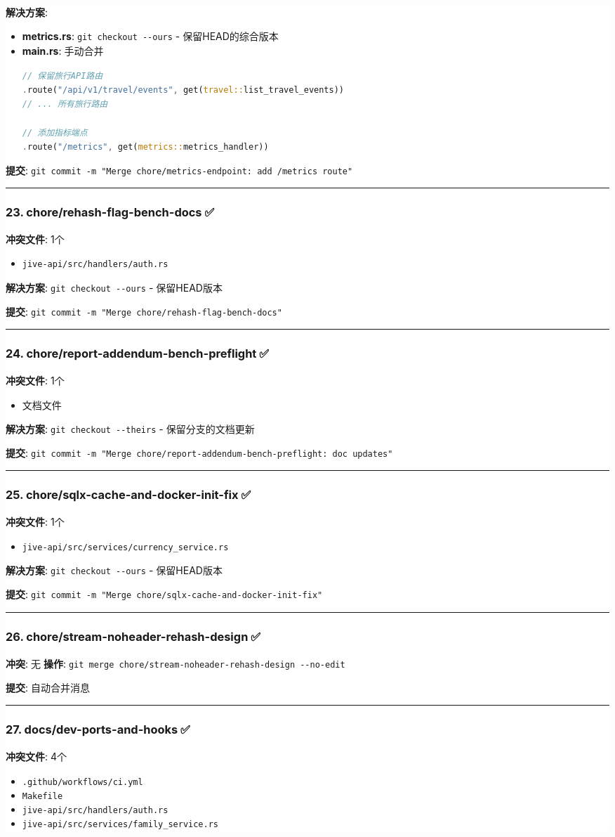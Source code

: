 **解决方案**:
- **metrics.rs**: `git checkout --ours` - 保留HEAD的综合版本
- **main.rs**: 手动合并
  ```rust
  // 保留旅行API路由
  .route("/api/v1/travel/events", get(travel::list_travel_events))
  // ... 所有旅行路由

  // 添加指标端点
  .route("/metrics", get(metrics::metrics_handler))
  ```

**提交**: `git commit -m "Merge chore/metrics-endpoint: add /metrics route"`

---

### 23. chore/rehash-flag-bench-docs ✅
**冲突文件**: 1个
- `jive-api/src/handlers/auth.rs`

**解决方案**: `git checkout --ours` - 保留HEAD版本

**提交**: `git commit -m "Merge chore/rehash-flag-bench-docs"`

---

### 24. chore/report-addendum-bench-preflight ✅
**冲突文件**: 1个
- 文档文件

**解决方案**: `git checkout --theirs` - 保留分支的文档更新

**提交**: `git commit -m "Merge chore/report-addendum-bench-preflight: doc updates"`

---

### 25. chore/sqlx-cache-and-docker-init-fix ✅
**冲突文件**: 1个
- `jive-api/src/services/currency_service.rs`

**解决方案**: `git checkout --ours` - 保留HEAD版本

**提交**: `git commit -m "Merge chore/sqlx-cache-and-docker-init-fix"`

---

### 26. chore/stream-noheader-rehash-design ✅
**冲突**: 无
**操作**: `git merge chore/stream-noheader-rehash-design --no-edit`

**提交**: 自动合并消息

---

### 27. docs/dev-ports-and-hooks ✅
**冲突文件**: 4个
- `.github/workflows/ci.yml`
- `Makefile`
- `jive-api/src/handlers/auth.rs`
- `jive-api/src/services/family_service.rs`
